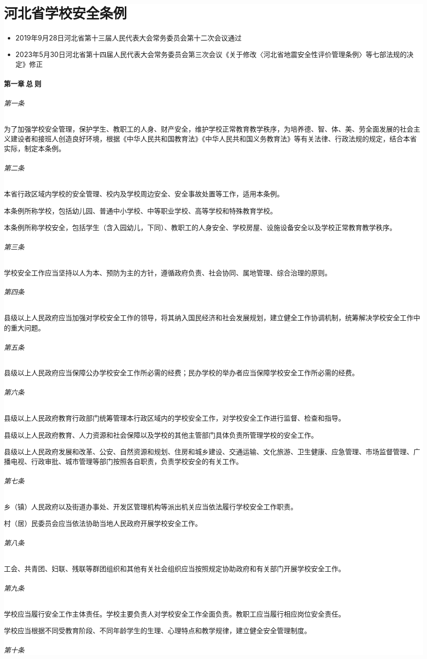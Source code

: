 # 河北省学校安全条例

- 2019年9月28日河北省第十三届人民代表大会常务委员会第十二次会议通过

- 2023年5月30日河北省第十四届人民代表大会常务委员会第三次会议《关于修改〈河北省地震安全性评价管理条例〉等七部法规的决定》修正



#### 第一章 总 则

###### 第一条

为了加强学校安全管理，保护学生、教职工的人身、财产安全，维护学校正常教育教学秩序，为培养德、智、体、美、劳全面发展的社会主义建设者和接班人创造良好环境，根据《中华人民共和国教育法》《中华人民共和国义务教育法》等有关法律、行政法规的规定，结合本省实际，制定本条例。

###### 第二条

本省行政区域内学校的安全管理、校内及学校周边安全、安全事故处置等工作，适用本条例。

本条例所称学校，包括幼儿园、普通中小学校、中等职业学校、高等学校和特殊教育学校。

本条例所称学校安全，包括学生（含入园幼儿，下同）、教职工的人身安全、学校房屋、设施设备安全以及学校正常教育教学秩序。

###### 第三条

学校安全工作应当坚持以人为本、预防为主的方针，遵循政府负责、社会协同、属地管理、综合治理的原则。

###### 第四条

县级以上人民政府应当加强对学校安全工作的领导，将其纳入国民经济和社会发展规划，建立健全工作协调机制，统筹解决学校安全工作中的重大问题。

###### 第五条

县级以上人民政府应当保障公办学校安全工作所必需的经费；民办学校的举办者应当保障学校安全工作所必需的经费。

###### 第六条

县级以上人民政府教育行政部门统筹管理本行政区域内的学校安全工作，对学校安全工作进行监督、检查和指导。

县级以上人民政府教育、人力资源和社会保障以及学校的其他主管部门具体负责所管理学校的安全工作。

县级以上人民政府发展和改革、公安、自然资源和规划、住房和城乡建设、交通运输、文化旅游、卫生健康、应急管理、市场监督管理、广播电视、行政审批、城市管理等部门按照各自职责，负责学校安全的有关工作。

###### 第七条

乡（镇）人民政府以及街道办事处、开发区管理机构等派出机关应当依法履行学校安全工作职责。

村（居）民委员会应当依法协助当地人民政府开展学校安全工作。

###### 第八条

工会、共青团、妇联、残联等群团组织和其他有关社会组织应当按照规定协助政府和有关部门开展学校安全工作。

###### 第九条

学校应当履行安全工作主体责任。学校主要负责人对学校安全工作全面负责。教职工应当履行相应岗位安全责任。

学校应当根据不同受教育阶段、不同年龄学生的生理、心理特点和教学规律，建立健全安全管理制度。

###### 第十条
